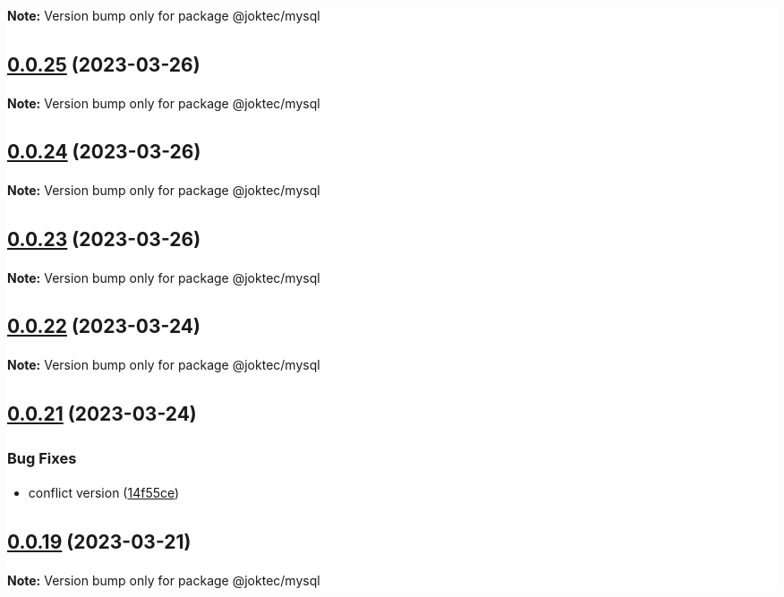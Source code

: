 **Note:** Version bump only for package @joktec/mysql





## [0.0.25](https://github.com/joktec/joktec-monorepo/compare/@joktec/mysql@0.0.24...@joktec/mysql@0.0.25) (2023-03-26)

**Note:** Version bump only for package @joktec/mysql





## [0.0.24](https://github.com/joktec/joktec-monorepo/compare/@joktec/mysql@0.0.23...@joktec/mysql@0.0.24) (2023-03-26)

**Note:** Version bump only for package @joktec/mysql





## [0.0.23](https://github.com/joktec/joktec-monorepo/compare/@joktec/mysql@0.0.22...@joktec/mysql@0.0.23) (2023-03-26)

**Note:** Version bump only for package @joktec/mysql





## [0.0.22](https://github.com/joktec/joktec-monorepo/compare/@joktec/mysql@0.0.21...@joktec/mysql@0.0.22) (2023-03-24)

**Note:** Version bump only for package @joktec/mysql





## [0.0.21](https://github.com/joktec/joktec-monorepo/compare/@joktec/mysql@0.0.20...@joktec/mysql@0.0.21) (2023-03-24)


### Bug Fixes

* conflict version ([14f55ce](https://github.com/joktec/joktec-monorepo/commit/14f55ce15342ef6033c6af4f27bb16049632e529))





## [0.0.19](https://github.com/joktec/joktec-monorepo/compare/@joktec/mysql@0.0.18...@joktec/mysql@0.0.19) (2023-03-21)

**Note:** Version bump only for package @joktec/mysql


